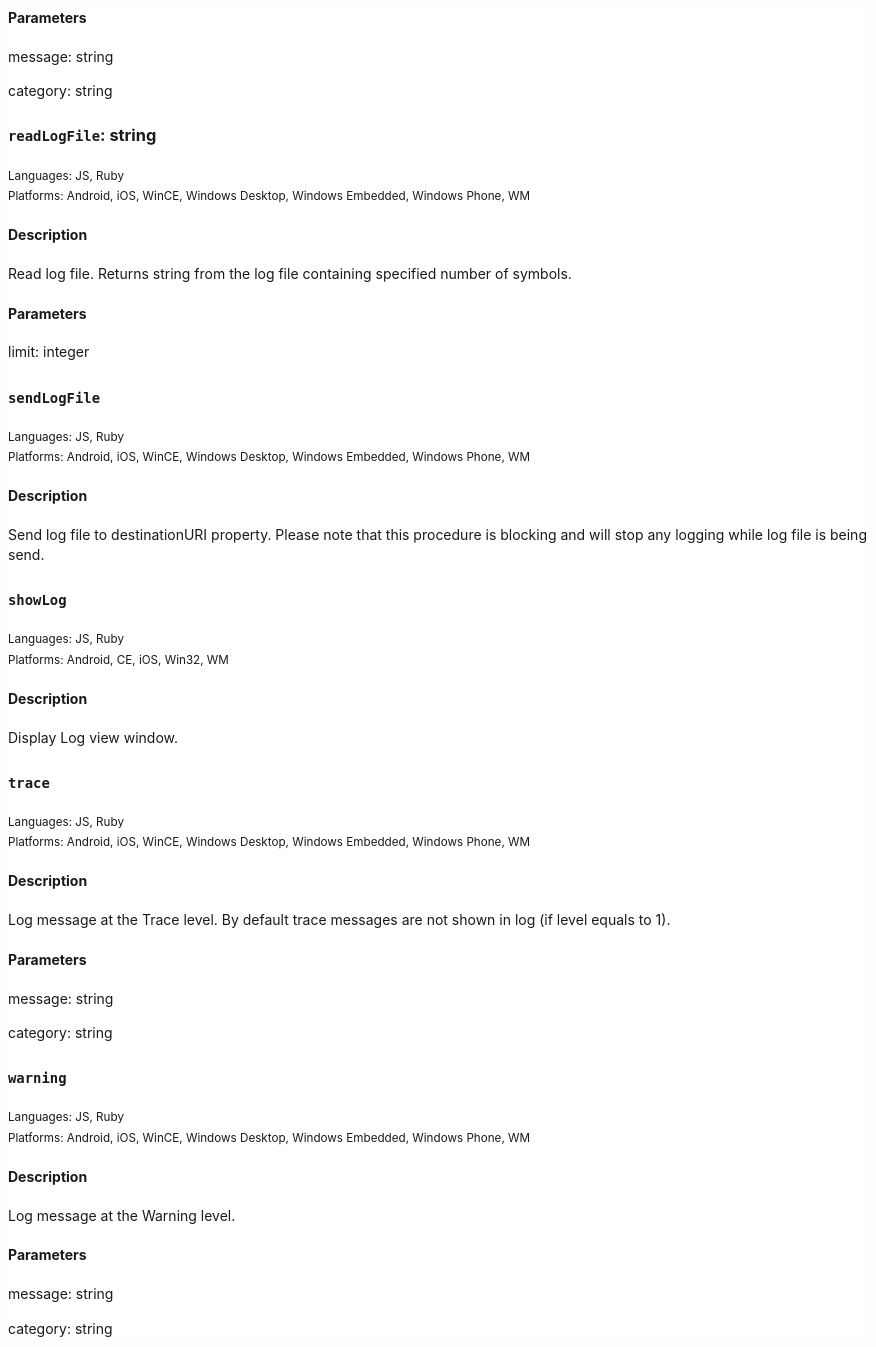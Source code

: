 #### Parameters
message: string

category: string
### `readLogFile`: string
<span style="font-size:smaller">Languages: JS, Ruby</span><br/><span style="font-size:smaller">Platforms: Android, iOS, WinCE, Windows Desktop, Windows Embedded, Windows Phone, WM</span>
#### Description
Read log file. Returns string from the log file containing specified number of symbols.

#### Parameters
limit: integer
### `sendLogFile`
<span style="font-size:smaller">Languages: JS, Ruby</span><br/><span style="font-size:smaller">Platforms: Android, iOS, WinCE, Windows Desktop, Windows Embedded, Windows Phone, WM</span>
#### Description
Send log file to destinationURI property. Please note that this procedure is blocking and will stop any logging while log file is being send.


### `showLog`
<span style="font-size:smaller">Languages: JS, Ruby</span><br/><span style="font-size:smaller">Platforms: Android, CE, iOS, Win32, WM</span>
#### Description
Display Log view window.


### `trace`
<span style="font-size:smaller">Languages: JS, Ruby</span><br/><span style="font-size:smaller">Platforms: Android, iOS, WinCE, Windows Desktop, Windows Embedded, Windows Phone, WM</span>
#### Description
Log message at the Trace level. By default trace messages are not shown in log (if level equals to 1).

#### Parameters
message: string

category: string
### `warning`
<span style="font-size:smaller">Languages: JS, Ruby</span><br/><span style="font-size:smaller">Platforms: Android, iOS, WinCE, Windows Desktop, Windows Embedded, Windows Phone, WM</span>
#### Description
Log message at the Warning level.

#### Parameters
message: string

category: string

